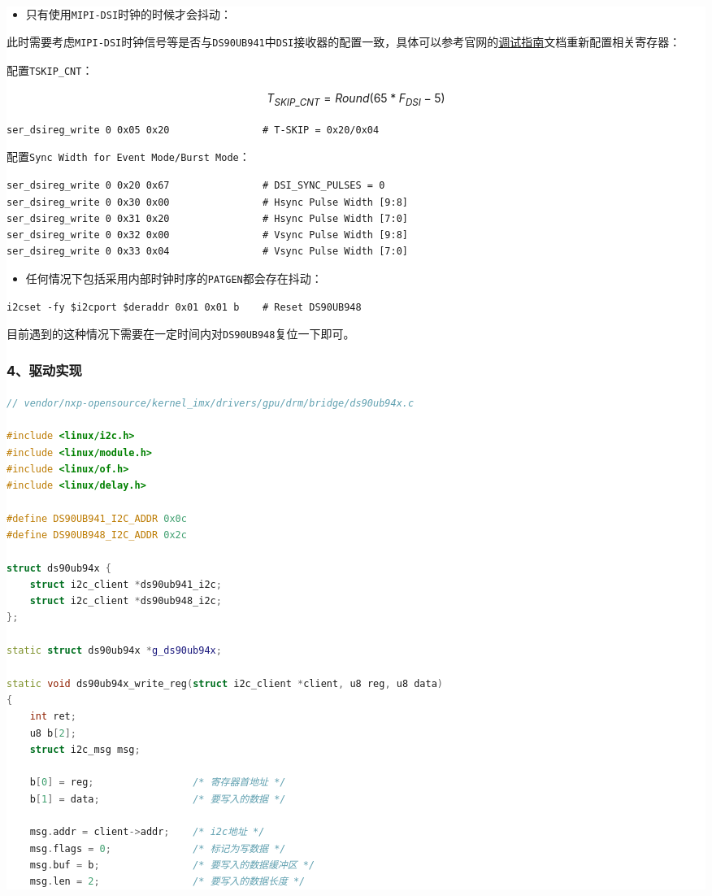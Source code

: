 * 只有使用`MIPI-DSI`时钟的时候才会抖动：

此时需要考虑`MIPI-DSI`时钟信号等是否与`DS90UB941`中`DSI`接收器的配置一致，具体可以参考官网的[调试指南][DS90UB941AS-Q1-DSI-Bringup-Guide]文档重新配置相关寄存器：

配置`TSKIP_CNT`：


$$
T_{SKIP\_CNT}=Round(65*F_{DSI}-5)
$$


```shell
ser_dsireg_write 0 0x05 0x20                # T-SKIP = 0x20/0x04
```

配置`Sync Width for Event Mode/Burst Mode`：

```shell
ser_dsireg_write 0 0x20 0x67                # DSI_SYNC_PULSES = 0
ser_dsireg_write 0 0x30 0x00                # Hsync Pulse Width [9:8]
ser_dsireg_write 0 0x31 0x20                # Hsync Pulse Width [7:0]
ser_dsireg_write 0 0x32 0x00                # Vsync Pulse Width [9:8]
ser_dsireg_write 0 0x33 0x04                # Vsync Pulse Width [7:0]
```

* 任何情况下包括采用内部时钟时序的`PATGEN`都会存在抖动：

```shell
i2cset -fy $i2cport $deraddr 0x01 0x01 b    # Reset DS90UB948
```

目前遇到的这种情况下需要在一定时间内对`DS90UB948`复位一下即可。



### 4、驱动实现


```cpp
// vendor/nxp-opensource/kernel_imx/drivers/gpu/drm/bridge/ds90ub94x.c

#include <linux/i2c.h>
#include <linux/module.h>
#include <linux/of.h>
#include <linux/delay.h>

#define DS90UB941_I2C_ADDR 0x0c
#define DS90UB948_I2C_ADDR 0x2c

struct ds90ub94x {
	struct i2c_client *ds90ub941_i2c;
	struct i2c_client *ds90ub948_i2c;
};

static struct ds90ub94x *g_ds90ub94x;

static void ds90ub94x_write_reg(struct i2c_client *client, u8 reg, u8 data)
{
	int ret;
	u8 b[2];
	struct i2c_msg msg;

	b[0] = reg;                 /* 寄存器首地址 */
	b[1] = data;                /* 要写入的数据 */

	msg.addr = client->addr;    /* i2c地址 */
	msg.flags = 0;              /* 标记为写数据 */
	msg.buf = b;                /* 要写入的数据缓冲区 */
	msg.len = 2;                /* 要写入的数据长度 */
```

[FPD-Link-overview]: https://www.ti.com.cn/zh-cn/interface/fpd-link-serdes/overview.html
[FPD-LINK-III-learning-note]: https://zhuanlan.zhihu.com/p/328429295
[DS90UB941AS-Q1-DSI-Bringup-Guide]: https://www.ti.com/lit/pdf/snla356
[DS90UB941AS-Q1-datasheet]: http://www.ti.com/product/ds90ub941as-q1?qgpn=ds90ub941as-q1
[DS90UB948-Q1-datasheet]: http://www.ti.com/product/ds90ub948-q1?qgpn=ds90ub948-q1
[DS90UB941-application]: /images/ds90ub941_application.png
[DS90UB941-bringup-flow]: /images/ds90ub941_bringup_flow.png
[iMX8-MIPI-DSI]: /images/imx8_mipi_dsi_schematic.png
[DS90UB948-OpenLDI-mapping]: /images/ds90ub948_openldi_mapping.png
[DS90UB948-MODE_SEL0-configure]: /images/ds90ub948_mode_sel0_configure.png
[DS90UB941-MODE_SEL-configure]: /images/ds90ub941_mode_sel_configure.png
[goodix-official-website]: https://www.goodix.com/
[DS90UB948-GPIO-INTERFACE]: /images/ds90ub948-gpio-interface.png
[ds90ub948_gpio_register_manual]: /images/ds90ub948_gpio_register_manual.png
[GOODIX-TP-SEAT]: /images/imx8qxp-goodix-tp-seat.png
[gt9xx_reset_sequence_0x2x]: /images/gt9xx_reset_seq_0x2x.png
[gt9xx_reset_sequence_0xbx]: /images/gt9xx_reset_seq_0xbx.png
[ds90ub94x_forward_back_channel]: /images/ds90ub94x_forward_back_channel.png